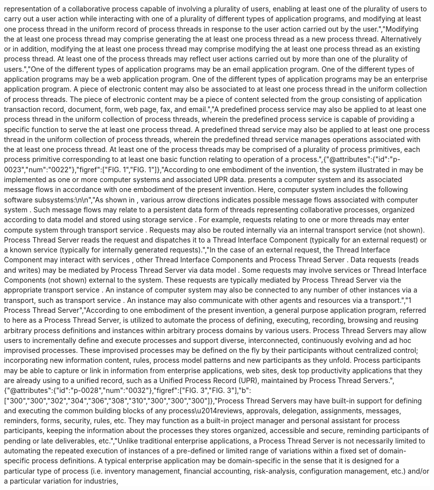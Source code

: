 representation of a collaborative process capable of involving a plurality of users, enabling at least one of the plurality of users to carry out a user action while interacting with one of a plurality of different types of application programs, and modifying at least one process thread in the uniform record of process threads in response to the user action carried out by the user.","Modifying the at least one process thread may comprise generating the at least one process thread as a new process thread. Alternatively or in addition, modifying the at least one process thread may comprise modifying the at least one process thread as an existing process thread. At least one of the process threads may reflect user actions carried out by more than one of the plurality of users.","One of the different types of application programs may be an email application program. One of the different types of application programs may be a web application program. One of the different types of application programs may be an enterprise application program. A piece of electronic content may also be associated to at least one process thread in the uniform collection of process threads. The piece of electronic content may be a piece of content selected from the group consisting of application transaction record, document, form, web page, fax, and email.","A predefined process service may also be applied to at least one process thread in the uniform collection of process threads, wherein the predefined process service is capable of providing a specific function to serve the at least one process thread. A predefined thread service may also be applied to at least one process thread in the uniform collection of process threads, wherein the predefined thread service manages operations associated with the at least one process thread. At least one of the process threads may be comprised of a plurality of process primitives, each process primitive corresponding to at least one basic function relating to operation of a process.",{"@attributes":{"id":"p-0023","num":"0022"},"figref":["FIG. 1","FIG. 1"]},"According to one embodiment of the invention, the system illustrated in  may be implemented as one or more computer systems and associated UPR data.  presents a computer system  and its associated message flows in accordance with one embodiment of the present invention. Here, computer system  includes the following software subsystems:\n\n","As shown in , various arrow directions indicates possible message flows associated with computer system . Such message flows may relate to a persistent data form of threads representing collaborative processes, organized according to data model  and stored using storage service . For example, requests relating to one or more threads may enter compute system  through transport service . Requests may also be routed internally via an internal transport service (not shown). Process Thread Server  reads the request and dispatches it to a Thread Interface Component  (typically for an external request) or a known service  (typically for internally generated requests).","In the case of an external request, the Thread Interface Component  may interact with services , other Thread Interface Components  and Process Thread Server . Data requests (reads and writes) may be mediated by Process Thread Server  via data model . Some requests may involve services or Thread Interface Components (not shown) external to the system. These requests are typically mediated by Process Thread Server  via the appropriate transport service . An instance of computer system  may also be connected to any number of other instances via a transport, such as transport service . An instance may also communicate with other agents and resources via a transport.","1 Process Thread Server","According to one embodiment of the present invention, a general purpose application program, referred to here as a Process Thread Server, is utilized to automate the process of defining, executing, recording, browsing and reusing arbitrary process definitions and instances within arbitrary process domains by various users. Process Thread Servers may allow users to incrementally define and execute processes and support diverse, interconnected, continuously evolving and ad hoc improvised processes. These improvised processes may be defined on the fly by their participants without centralized control; incorporating new information content, rules, process model patterns and new participants as they unfold. Process participants may be able to capture or link in information from enterprise applications, web sites, desk top productivity applications that they are already using to a unified record, such as a Unified Process Record (UPR), maintained by Process Thread Servers.",{"@attributes":{"id":"p-0028","num":"0032"},"figref":["FIG. 3","FIG. 3"],"b":["300","300","302","304","306","308","310","300","300","300"]},"Process Thread Servers may have built-in support for defining and executing the common building blocks of any process\u2014reviews, approvals, delegation, assignments, messages, reminders, forms, security, rules, etc. They may function as a built-in project manager and personal assistant for process participants, keeping the information about the processes they stores organized, accessible and secure, reminding participants of pending or late deliverables, etc.","Unlike traditional enterprise applications, a Process Thread Server is not necessarily limited to automating the repeated execution of instances of a pre-defined or limited range of variations within a fixed set of domain-specific process definitions. A typical enterprise application may be domain-specific in the sense that it is designed for a particular type of process (i.e. inventory management, financial accounting, risk-analysis, configuration management, etc.) and\/or a particular variation for industries,